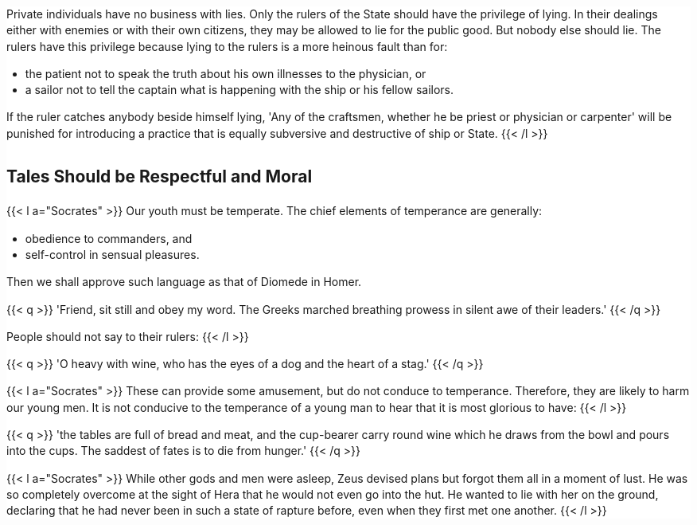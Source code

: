 Private individuals have no business with lies. Only the rulers of the State should have the privilege of lying. In their dealings either with enemies or with their own citizens, they may be allowed to lie for the public good. But nobody else should lie. The rulers have this privilege because lying to the rulers is a more heinous fault than for:

- the patient not to speak the truth about his own illnesses to the physician, or
- a sailor not to tell the captain what is happening with the ship or his fellow sailors.


If the ruler catches anybody beside himself lying, 'Any of the craftsmen, whether he be priest or physician or carpenter' will be punished for introducing a practice that is equally subversive and destructive of ship or State.
{{< /l >}}


## Tales Should be Respectful and Moral

{{< l a="Socrates" >}}
Our youth must be temperate. The chief elements of temperance are generally:

- obedience to commanders, and
- self-control in sensual pleasures.


Then we shall approve such language as that of Diomede in Homer. 

{{< q >}}
'Friend, sit still and obey my word. The Greeks marched breathing prowess in silent awe of their leaders.'
{{< /q >}}

People should not say to their rulers:
{{< /l >}}

{{< q >}}
'O heavy with wine, who has the eyes of a dog and the heart of a stag.'
{{< /q >}}


{{< l a="Socrates" >}}
These can provide some amusement, but do not conduce to temperance. Therefore, they are likely to harm our young men. It is not conducive to the temperance of a young man to hear that it is most glorious to have:
{{< /l >}}

{{< q >}}
'the tables are full of bread and meat, and the cup-bearer carry round wine which he draws from the bowl and pours into the cups. The saddest of fates is to die from hunger.'
{{< /q >}}


{{< l a="Socrates" >}}
While other gods and men were asleep, Zeus devised plans but forgot them all in a moment of lust. He was so completely overcome at the sight of Hera that he would not even go into the hut. He wanted to lie with her on the ground, declaring that he had never been in such a state of rapture before, even when they first met one another.
{{< /l >}}
